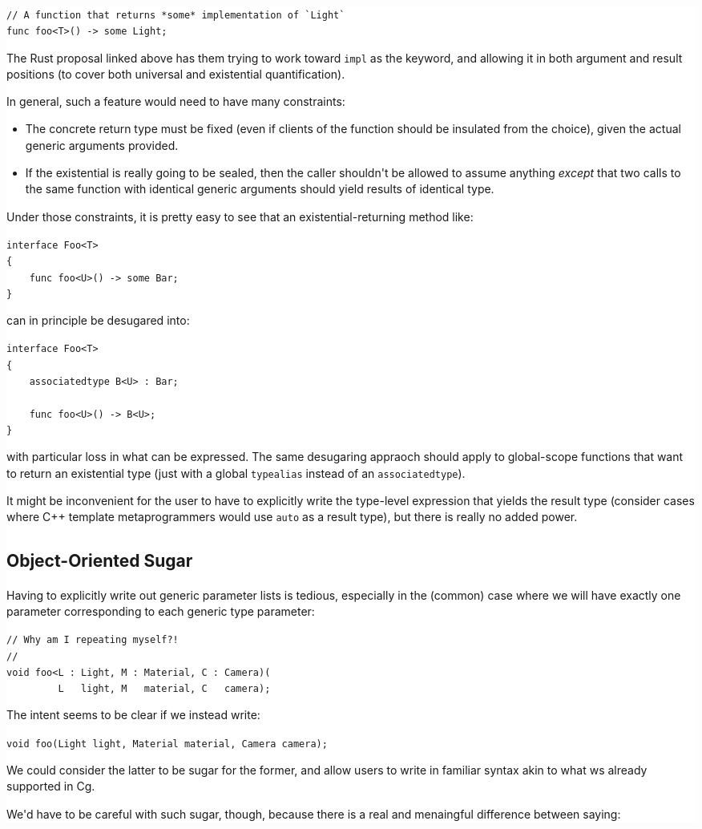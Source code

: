 	// A function that returns *some* implementation of `Light`
	func foo<T>() -> some Light;

The Rust proposal linked above has them trying to work toward `impl` as the keyword, and allowing it in both argument and result positions (to cover both universal and existential quantification).

In general, such a feature would need to have many constraints:

- The concrete return type must be fixed (even if clients of the function should be insulated from the choice), given the actual generic arguments provided.

- If the existential is really going to be sealed, then the caller shouldn't be allowed to assume anything *except* that two calls to the same function with identical generic arguments should yield results of identical type.

Under those constraints, it is pretty easy to see that an existential-returning method like:

    interface Foo<T>
    {
    	func foo<U>() -> some Bar;
    }

can in principle be desugared into:

    interface Foo<T>
    {
    	associatedtype B<U> : Bar;

    	func foo<U>() -> B<U>;
    }

with particular loss in what can be expressed.
The same desugaring appraoch should apply to global-scope functions that want to return an existential type (just with a global `typealias` instead of an `associatedtype`).


It might be inconvenient for the user to have to explicitly write the type-level expression that yields the result type (consider cases where C++ template metaprogrammers would use `auto` as a result type), but there is really no added power.


Object-Oriented Sugar
---------------------

Having to explicitly write out generic parameter lists is tedious, especially in the (common) case where we will have exactly one parameter corresponding to each generic type parameter:

	// Why am I repeating myself?!
	//
    void foo<L : Light, M : Material, C : Camera)(
    	     L   light, M   material, C   camera);

The intent seems to be clear if we instead write:

    void foo(Light light, Material material, Camera camera);

We could consider the latter to be sugar for the former, and allow users to write in familiar syntax akin to what ws already supported in Cg.

We'd have to be careful with such sugar, though, because there is a real and menaingful difference between saying:
